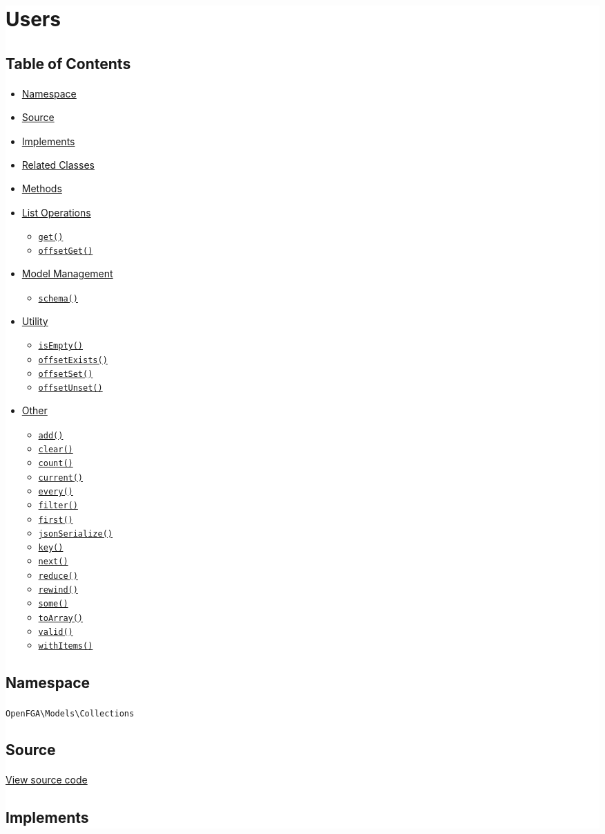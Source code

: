 # Users

## Table of Contents

* [Namespace](#namespace)
* [Source](#source)
* [Implements](#implements)
* [Related Classes](#related-classes)
* [Methods](#methods)

* [List Operations](#list-operations)
    * [`get()`](#get)
    * [`offsetGet()`](#offsetget)
* [Model Management](#model-management)
    * [`schema()`](#schema)
* [Utility](#utility)
    * [`isEmpty()`](#isempty)
    * [`offsetExists()`](#offsetexists)
    * [`offsetSet()`](#offsetset)
    * [`offsetUnset()`](#offsetunset)
* [Other](#other)
    * [`add()`](#add)
    * [`clear()`](#clear)
    * [`count()`](#count)
    * [`current()`](#current)
    * [`every()`](#every)
    * [`filter()`](#filter)
    * [`first()`](#first)
    * [`jsonSerialize()`](#jsonserialize)
    * [`key()`](#key)
    * [`next()`](#next)
    * [`reduce()`](#reduce)
    * [`rewind()`](#rewind)
    * [`some()`](#some)
    * [`toArray()`](#toarray)
    * [`valid()`](#valid)
    * [`withItems()`](#withitems)

## Namespace

`OpenFGA\Models\Collections`

## Source

[View source code](https://github.com/evansims/openfga-php/blob/main/src/Models/Collections/Users.php)

## Implements
